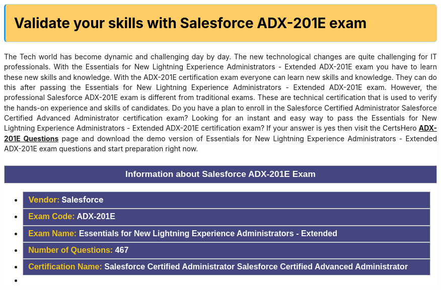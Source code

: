<h1><strong><span style="display:block; color:#000000; background:#ffcc66; border: 0.5px solid #AED6F1 ; border-left: 3px solid #3498DB; padding: .6em; border-radius: 6px;">Validate your skills with Salesforce ADX-201E exam</span></strong></h1>

<p style="text-align: justify;">The Tech world has become dynamic and challenging day by day. The new technological changes are quite challenging for IT professionals. With the Essentials for New Lightning Experience Administrators - Extended ADX-201E exam you have to learn these new skills and knowledge. With the ADX-201E certification exam everyone can learn new skills and knowledge. They can do this after passing the Essentials for New Lightning Experience Administrators - Extended ADX-201E exam. However, the professional Salesforce ADX-201E exam is different from traditional exams. These are technical certification that is used to verify the hands-on experience and skills of candidates. Do you have a plan to enroll in the Salesforce Certified Administrator Salesforce Certified Advanced Administrator certification exam? Looking for an instant and easy way to pass the Essentials for New Lightning Experience Administrators - Extended ADX-201E certification exam? If your answer is yes then visit the CertsHero <a href="https://www.certshero.com/salesforce/adx-201e"><strong>ADX-201E Questions</strong></a> page and download the demo version of Essentials for New Lightning Experience Administrators - Extended ADX-201E exam questions and start preparation right now.</p>

<h3 style="background: #454580; border: 1px solid rgb(204, 204, 204); padding: 5px 10px; text-align: center;"><span style="color:#ffffff;"><span style="font-size:11pt"><span style="line-height:normal"><span style="font-family:Calibri,sans-serif"><b><span style="font-size:13.0pt"><span cambria="">Information about Salesforce ADX-201E Exam</span></span></b></span></span></span></span></h3>

<ul>
	<li style="margin:0cm 10pt">
	<div style="background:#454580; border: 1px solid rgb(204, 204, 204); padding: 5px 10px; text-align: justify;"><span style="font-size:11pt"><span style="line-height:normal"><span style="tab-stops:list 36.0pt"><span style="font-fam ily:Calibri,sans-serif"><b><span style="font-size:12.0pt"><span new="" roman="" style="font-family:" times=""><span style="color:#f1c40f;">Vendor:</span> <span style="color:#ffffff;">Salesforce</span></span></span></b></span></span></span></span></div>
	</li>
	<li style="margin:0cm 10pt">
	<div style="background: #454580; border: 1px solid rgb(204, 204, 204); padding: 5px 10px; text-align: justify;"><span style="font-size:11pt"><span style="line-height:normal"><span style="tab-stops:list 36.0pt"><span style="font-family:Calibri,sans-serif"><b><span style="font-size:12.0pt"><span new="" roman="" style="font-family:" times=""><span style="color:#f1c40f;">Exam Code:</span> <span style="color:#ffffff;">ADX-201E</span></span></span></b></span></span></span></span></div>
	</li>
	<li style="margin:0cm 10pt">
	<div style="background: #454580; border: 1px solid rgb(204, 204, 204); padding: 5px 10px; text-align: justify;"><span style="font-size:11pt"><span style="line-height:normal"><span style="tab-stops:list 36.0pt"><span style="font-family:Calibri,sans-serif"><b><span style="font-size:12.0pt"><span new="" roman="" style="font-family:" times=""><span style="color:#f1c40f;">Exam Name:</span> <span style="color:#ffffff;">Essentials for New Lightning Experience Administrators - Extended</span></span></span></b></span></span></span></span></div>
	</li>
	<li style="margin:0cm 10pt">
	<div style="background: #454580; border: 1px solid rgb(204, 204, 204); padding: 5px 10px;"><span style="font-size:11pt"><span style="line-height:normal"><span style="tab-stops:list 36.0pt"><span style="font-family:Calibri,sans-serif"><b><span style="font-size:12.0pt"><span new="" roman="" style="font-family:" times=""><span style="color:#f1c40f;">Number of Questions: </span><span style="color:#ffffff;">467</span></span></span></b></span></span></span></span></div>
	</li>
	<li style="margin:0cm 10pt">
	<div style="background: #454580; border: 1px solid rgb(204, 204, 204); padding: 5px 10px; text-align: justify;"><span style="font-size:11pt"><span style="line-height:normal"><span style="tab-stops:list 36.0pt"><span style="font-family:Calibri,sans-serif"><b><span style="font-size:12.0pt"><span new="" roman="" style="font-family:" times=""><span style="color:#f1c40f;">Certification Name:</span> <span style="color:#ffffff;">Salesforce Certified Administrator Salesforce Certified Advanced Administrator</span></span></span></b></span></span></span></span></div>
	</li>
	<li style="margin:0cm 10pt">